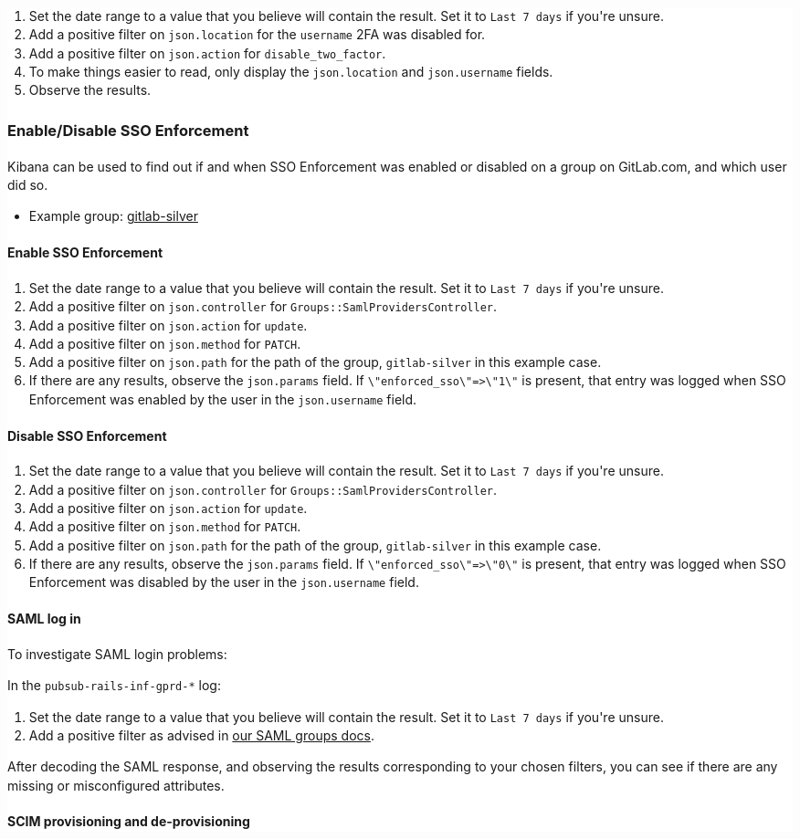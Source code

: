 1. Set the date range to a value that you believe will contain the result. Set it to `Last 7 days` if you're unsure.
1. Add a positive filter on `json.location` for the `username` 2FA was disabled for.
1. Add a positive filter on `json.action` for `disable_two_factor`.
1. To make things easier to read, only display the `json.location` and `json.username` fields.
1. Observe the results.

### Enable/Disable SSO Enforcement

Kibana can be used to find out if and when SSO Enforcement was enabled or disabled on a group on GitLab.com, and which user did so.

- Example group: [gitlab-silver](https://gitlab.com/gitlab-silver/)

#### Enable SSO Enforcement

1. Set the date range to a value that you believe will contain the result. Set it to `Last 7 days` if you're unsure.
1. Add a positive filter on `json.controller` for `Groups::SamlProvidersController`.
1. Add a positive filter on `json.action` for `update`.
1. Add a positive filter on `json.method` for `PATCH`.
1. Add a positive filter on `json.path` for the path of the group, `gitlab-silver` in this example case.
1. If there are any results, observe the `json.params` field. If `\"enforced_sso\"=>\"1\"` is present, that entry was logged when SSO Enforcement was enabled by the user in the `json.username` field.

#### Disable SSO Enforcement

1. Set the date range to a value that you believe will contain the result. Set it to `Last 7 days` if you're unsure.
1. Add a positive filter on `json.controller` for `Groups::SamlProvidersController`.
1. Add a positive filter on `json.action` for `update`.
1. Add a positive filter on `json.method` for `PATCH`.
1. Add a positive filter on `json.path` for the path of the group, `gitlab-silver` in this example case.
1. If there are any results, observe the `json.params` field. If `\"enforced_sso\"=>\"0\"` is present, that entry was logged when SSO Enforcement was disabled by the user in the `json.username` field.

#### SAML log in

To investigate SAML login problems:

In the `pubsub-rails-inf-gprd-*` log:

1. Set the date range to a value that you believe will contain the result. Set it to `Last 7 days` if you're unsure.
1. Add a positive filter as advised in [our SAML groups docs](https://docs.gitlab.com/ee/user/group/saml_sso/troubleshooting.html#searching-rails-log-for-a-saml-response).

After decoding the SAML response, and observing the results corresponding to your chosen filters, you can see if there are any missing or misconfigured attributes.

#### SCIM provisioning and de-provisioning
